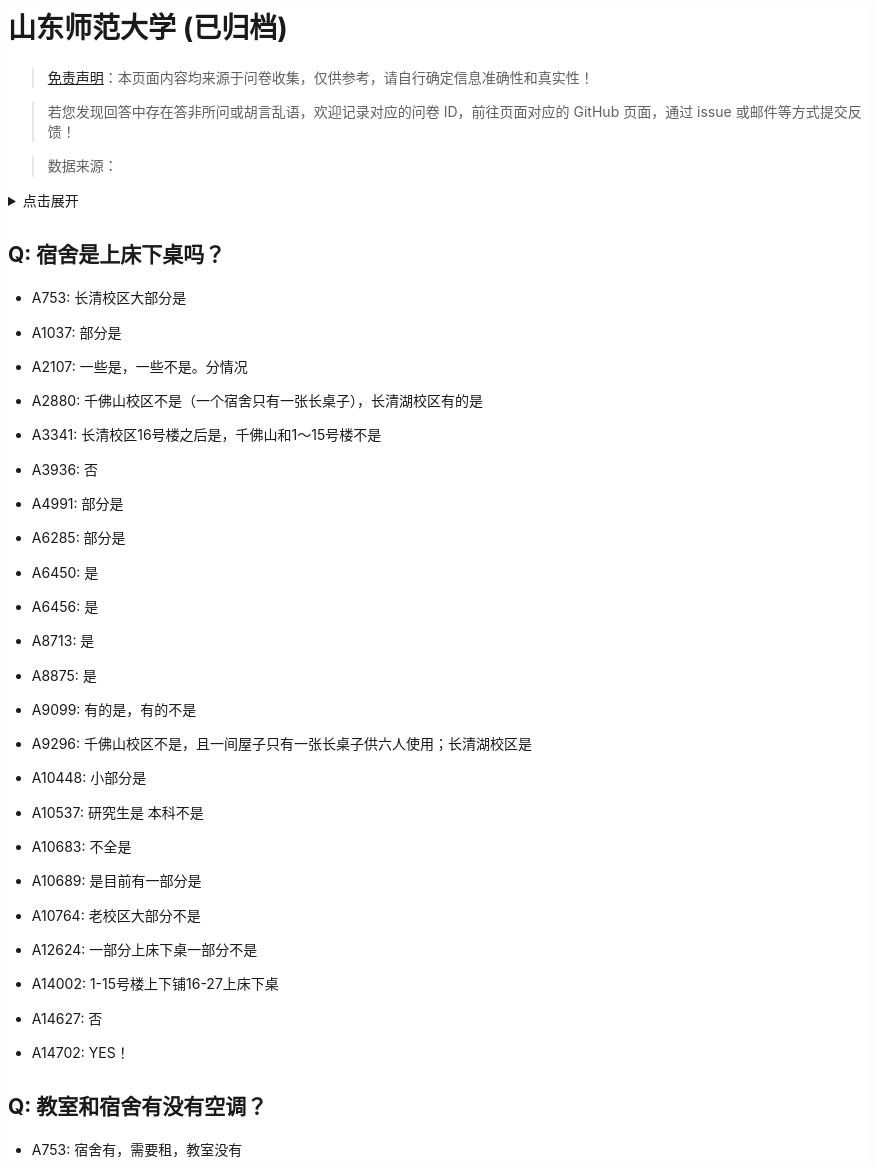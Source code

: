 # 山东师范大学 (已归档)

> [免责声明](https://colleges.chat/#_3)：本页面内容均来源于问卷收集，仅供参考，请自行确定信息准确性和真实性！

> 若您发现回答中存在答非所问或胡言乱语，欢迎记录对应的问卷 ID，前往页面对应的 GitHub 页面，通过 issue 或邮件等方式提交反馈！

> 数据来源：

<details><summary>点击展开</summary></details>

## Q: 宿舍是上床下桌吗？

- A753: 长清校区大部分是

- A1037: 部分是

- A2107: 一些是，一些不是。分情况

- A2880: 千佛山校区不是（一个宿舍只有一张长桌子），长清湖校区有的是

- A3341: 长清校区16号楼之后是，千佛山和1～15号楼不是

- A3936: 否

- A4991: 部分是

- A6285: 部分是

- A6450: 是

- A6456: 是

- A8713: 是

- A8875: 是

- A9099: 有的是，有的不是

- A9296: 千佛山校区不是，且一间屋子只有一张长桌子供六人使用；长清湖校区是

- A10448: 小部分是

- A10537: 研究生是 本科不是

- A10683: 不全是

- A10689: 是目前有一部分是

- A10764: 老校区大部分不是

- A12624: 一部分上床下桌一部分不是

- A14002: 1-15号楼上下铺16-27上床下桌

- A14627: 否

- A14702: YES！

## Q: 教室和宿舍有没有空调？

- A753: 宿舍有，需要租，教室没有
